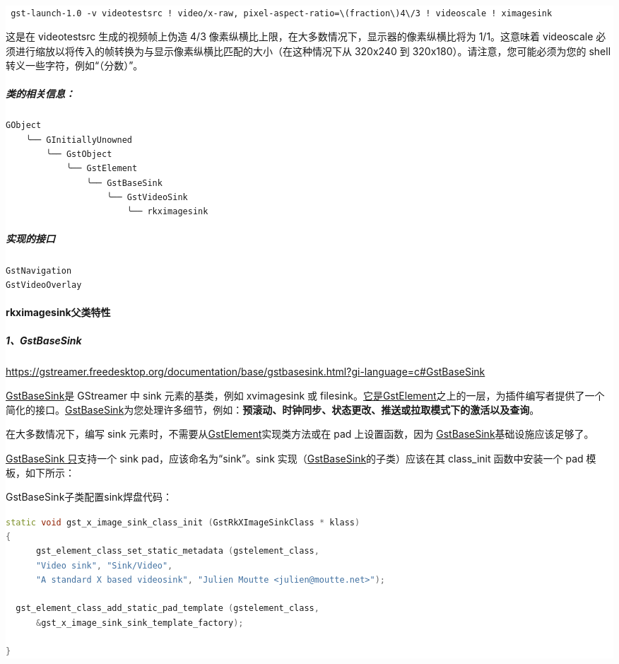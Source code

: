 

```undefined
 gst-launch-1.0 -v videotestsrc ! video/x-raw, pixel-aspect-ratio=\(fraction\)4\/3 ! videoscale ! ximagesink
```

这是在 videotestsrc 生成的视频帧上伪造 4/3 像素纵横比上限，在大多数情况下，显示器的像素纵横比将为 1/1。这意味着 videoscale 必须进行缩放以将传入的帧转换为与显示像素纵横比匹配的大小（在这种情况下从 320x240 到 320x180）。请注意，您可能必须为您的 shell 转义一些字符，例如“（分数）”。



##### 类的相关信息：

```
GObject 
    ╰── GInitiallyUnowned 
        ╰── GstObject 
            ╰── GstElement 
                ╰── GstBaseSink 
                    ╰── GstVideoSink 
                        ╰── rkximagesink
```



##### 实现的接口

```c
GstNavigation 
GstVideoOverlay
```



#### rkximagesink父类特性

##### 1、GstBaseSink

https://gstreamer.freedesktop.org/documentation/base/gstbasesink.html?gi-language=c#GstBaseSink

[GstBaseSink](https://gstreamer.freedesktop.org/documentation/base/gstbasesink.html#GstBaseSink)是 GStreamer 中 sink 元素的基类，例如 xvimagesink 或 filesink。[它是GstElement](https://gstreamer.freedesktop.org/documentation/gstreamer/gstelement.html#GstElement)之上的一层，为插件编写者提供了一个简化的接口。[GstBaseSink](https://gstreamer.freedesktop.org/documentation/base/gstbasesink.html#GstBaseSink)为您处理许多细节，例如：**预滚动、时钟同步、状态更改、推送或拉取模式下的激活以及查询**。

在大多数情况下，编写 sink 元素时，不需要从[GstElement](https://gstreamer.freedesktop.org/documentation/gstreamer/gstelement.html#GstElement)实现类方法或在 pad 上设置函数，因为 [GstBaseSink](https://gstreamer.freedesktop.org/documentation/base/gstbasesink.html#GstBaseSink)基础设施应该足够了。

[GstBaseSink 只](https://gstreamer.freedesktop.org/documentation/base/gstbasesink.html#GstBaseSink)支持一个 sink pad，应该命名为“sink”。sink 实现（[GstBaseSink](https://gstreamer.freedesktop.org/documentation/base/gstbasesink.html#GstBaseSink)的子类）应该在其 class_init 函数中安装一个 pad 模板，如下所示：



GstBaseSink子类配置sink焊盘代码：

```c++
static void gst_x_image_sink_class_init (GstRkXImageSinkClass * klass)
{
	  gst_element_class_set_static_metadata (gstelement_class,
      "Video sink", "Sink/Video",
      "A standard X based videosink", "Julien Moutte <julien@moutte.net>");

  gst_element_class_add_static_pad_template (gstelement_class,
      &gst_x_image_sink_sink_template_factory);

}

```
